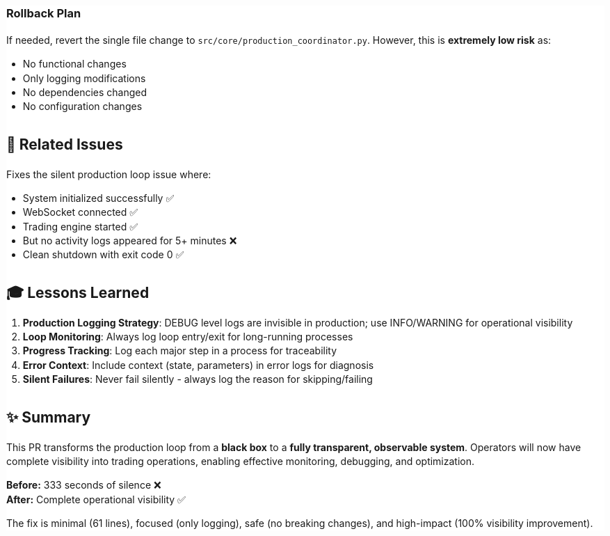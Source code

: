 ### Rollback Plan
If needed, revert the single file change to `src/core/production_coordinator.py`. However, this is **extremely low risk** as:
- No functional changes
- Only logging modifications
- No dependencies changed
- No configuration changes

## 📝 Related Issues

Fixes the silent production loop issue where:
- System initialized successfully ✅
- WebSocket connected ✅
- Trading engine started ✅
- But no activity logs appeared for 5+ minutes ❌
- Clean shutdown with exit code 0 ✅

## 🎓 Lessons Learned

1. **Production Logging Strategy**: DEBUG level logs are invisible in production; use INFO/WARNING for operational visibility
2. **Loop Monitoring**: Always log loop entry/exit for long-running processes
3. **Progress Tracking**: Log each major step in a process for traceability
4. **Error Context**: Include context (state, parameters) in error logs for diagnosis
5. **Silent Failures**: Never fail silently - always log the reason for skipping/failing

## ✨ Summary

This PR transforms the production loop from a **black box** to a **fully transparent, observable system**. Operators will now have complete visibility into trading operations, enabling effective monitoring, debugging, and optimization.

**Before:** 333 seconds of silence ❌  
**After:** Complete operational visibility ✅

The fix is minimal (61 lines), focused (only logging), safe (no breaking changes), and high-impact (100% visibility improvement).
